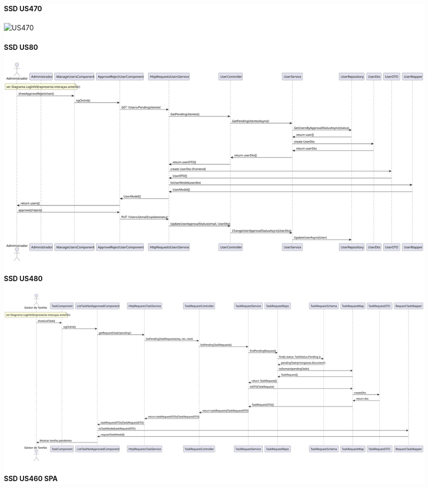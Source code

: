 #### SSD US470
![US470](diagramas/nivel3/MDT/US470_SSD.svg)

#### SSD US80
![US80](diagramas/nivel3/MDU/US80.svg)

#### SSD US480
![US480](diagramas/nivel3/MDT/US480.svg)



#### SSD US460 SPA